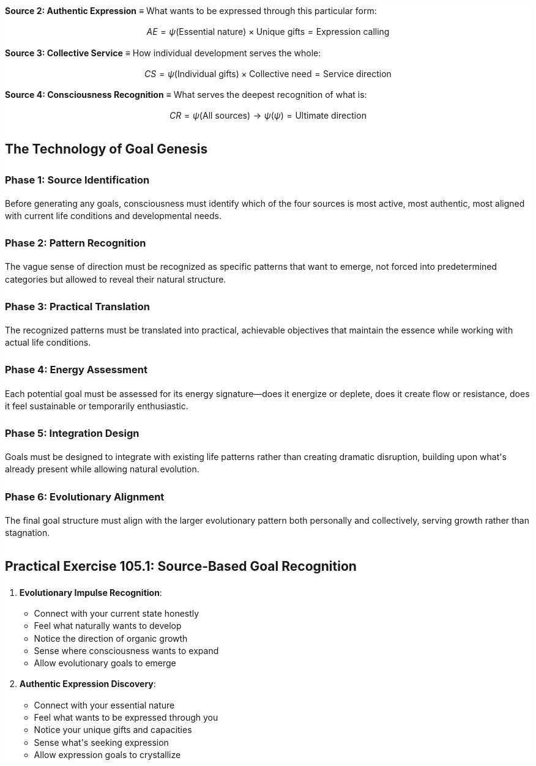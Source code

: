 **Source 2: Authentic Expression** ≡ What wants to be expressed through this particular form:

$$AE = \psi(\text{Essential nature}) \times \text{Unique gifts} = \text{Expression calling}$$

**Source 3: Collective Service** ≡ How individual development serves the whole:

$$CS = \psi(\text{Individual gifts}) \times \text{Collective need} = \text{Service direction}$$

**Source 4: Consciousness Recognition** ≡ What serves the deepest recognition of what is:

$$CR = \psi(\text{All sources}) \rightarrow \psi(\psi) = \text{Ultimate direction}$$

## The Technology of Goal Genesis

### **Phase 1: Source Identification**
Before generating any goals, consciousness must identify which of the four sources is most active, most authentic, most aligned with current life conditions and developmental needs.

### **Phase 2: Pattern Recognition**
The vague sense of direction must be recognized as specific patterns that want to emerge, not forced into predetermined categories but allowed to reveal their natural structure.

### **Phase 3: Practical Translation**
The recognized patterns must be translated into practical, achievable objectives that maintain the essence while working with actual life conditions.

### **Phase 4: Energy Assessment**
Each potential goal must be assessed for its energy signature—does it energize or deplete, does it create flow or resistance, does it feel sustainable or temporarily enthusiastic.

### **Phase 5: Integration Design**
Goals must be designed to integrate with existing life patterns rather than creating dramatic disruption, building upon what's already present while allowing natural evolution.

### **Phase 6: Evolutionary Alignment**
The final goal structure must align with the larger evolutionary pattern both personally and collectively, serving growth rather than stagnation.

## Practical Exercise 105.1: Source-Based Goal Recognition

1. **Evolutionary Impulse Recognition**:
   - Connect with your current state honestly
   - Feel what naturally wants to develop
   - Notice the direction of organic growth
   - Sense where consciousness wants to expand
   - Allow evolutionary goals to emerge

2. **Authentic Expression Discovery**:
   - Connect with your essential nature
   - Feel what wants to be expressed through you
   - Notice your unique gifts and capacities
   - Sense what's seeking expression
   - Allow expression goals to crystallize
